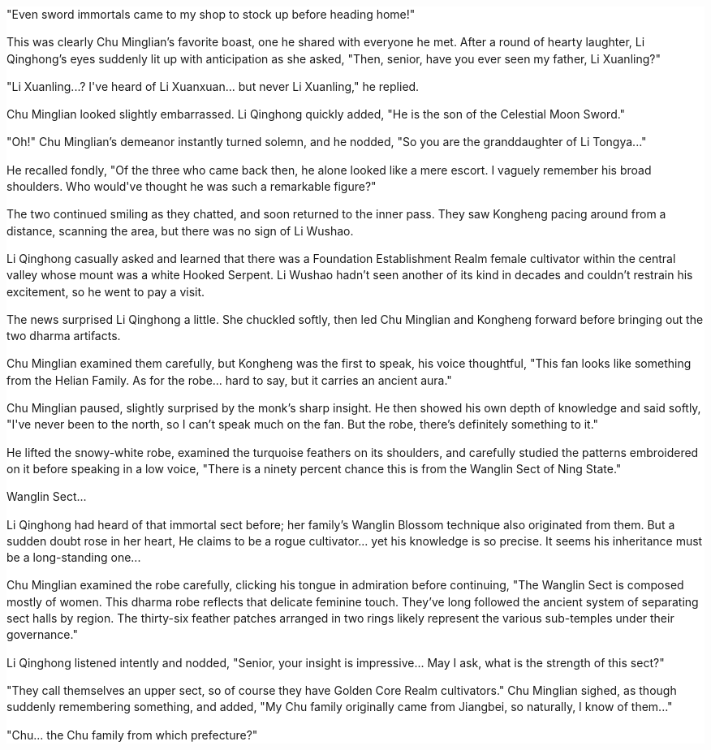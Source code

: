 "Even sword immortals came to my shop to stock up before heading home!"

This was clearly Chu Minglian’s favorite boast, one he shared with everyone he met. After a round of hearty laughter, Li Qinghong’s eyes suddenly lit up with anticipation as she asked, "Then, senior, have you ever seen my father, Li Xuanling?"

"Li Xuanling...? I've heard of Li Xuanxuan... but never Li Xuanling," he replied.

Chu Minglian looked slightly embarrassed. Li Qinghong quickly added, "He is the son of the Celestial Moon Sword."

"Oh!" Chu Minglian’s demeanor instantly turned solemn, and he nodded, "So you are the granddaughter of Li Tongya..."

He recalled fondly, "Of the three who came back then, he alone looked like a mere escort. I vaguely remember his broad shoulders. Who would've thought he was such a remarkable figure?"

The two continued smiling as they chatted, and soon returned to the inner pass. They saw Kongheng pacing around from a distance, scanning the area, but there was no sign of Li Wushao.

Li Qinghong casually asked and learned that there was a Foundation Establishment Realm female cultivator within the central valley whose mount was a white Hooked Serpent. Li Wushao hadn’t seen another of its kind in decades and couldn’t restrain his excitement, so he went to pay a visit.

The news surprised Li Qinghong a little. She chuckled softly, then led Chu Minglian and Kongheng forward before bringing out the two dharma artifacts.

Chu Minglian examined them carefully, but Kongheng was the first to speak, his voice thoughtful, "This fan looks like something from the Helian Family. As for the robe... hard to say, but it carries an ancient aura."

Chu Minglian paused, slightly surprised by the monk’s sharp insight. He then showed his own depth of knowledge and said softly, "I've never been to the north, so I can’t speak much on the fan. But the robe, there’s definitely something to it."

He lifted the snowy-white robe, examined the turquoise feathers on its shoulders, and carefully studied the patterns embroidered on it before speaking in a low voice, "There is a ninety percent chance this is from the Wanglin Sect of Ning State."

Wanglin Sect...

Li Qinghong had heard of that immortal sect before; her family’s Wanglin Blossom technique also originated from them. But a sudden doubt rose in her heart, He claims to be a rogue cultivator... yet his knowledge is so precise. It seems his inheritance must be a long-standing one...

Chu Minglian examined the robe carefully, clicking his tongue in admiration before continuing, "The Wanglin Sect is composed mostly of women. This dharma robe reflects that delicate feminine touch. They’ve long followed the ancient system of separating sect halls by region. The thirty-six feather patches arranged in two rings likely represent the various sub-temples under their governance."

Li Qinghong listened intently and nodded, "Senior, your insight is impressive... May I ask, what is the strength of this sect?"

"They call themselves an upper sect, so of course they have Golden Core Realm cultivators." Chu Minglian sighed, as though suddenly remembering something, and added, "My Chu family originally came from Jiangbei, so naturally, I know of them..."

"Chu... the Chu family from which prefecture?"
